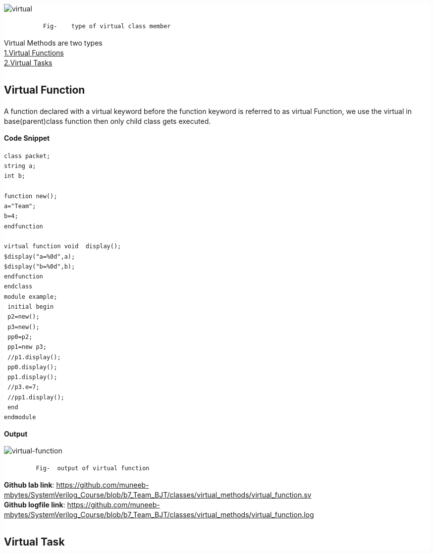 ![virtual](https://user-images.githubusercontent.com/110509375/191583969-4518ca96-6726-42ab-bc95-f11e618e4150.png)
       
               Fig-    type of virtual class member  

Virtual Methods are two types    
[1.Virtual Functions](https://github.com/Bhavanasandrala/try/wiki/Virtual-Methods#virtual-function)   
[2.Virtual Tasks](https://github.com/Bhavanasandrala/try/wiki/Virtual-Methods#virtual-task)

## Virtual Function

A function declared with a virtual keyword before the function keyword is referred to as virtual Function, we use the virtual in base(parent)class function then only child class gets executed.

**Code Snippet**

    class packet;
    string a;
    int b;

    function new();
    a="Team";
    b=4;
    endfunction

    virtual function void  display();
    $display("a=%0d",a);
    $display("b=%0d",b);
    endfunction
    endclass
    module example;
     initial begin
     p2=new();
     p3=new();
     pp0=p2;
     pp1=new p3;
     //p1.display();
     pp0.display();
     pp1.display();
     //p3.e=7;
     //pp1.display();
     end
    endmodule

**Output**

![virtual-function](https://user-images.githubusercontent.com/110509375/191581515-4db81e3d-30be-48a9-9dd4-b242b5a49cfc.png)

             Fig-  output of virtual function  

**Github lab link**: https://github.com/muneeb-mbytes/SystemVerilog_Course/blob/b7_Team_BJT/classes/virtual_methods/virtual_function.sv  
**Github logfile link**: https://github.com/muneeb-mbytes/SystemVerilog_Course/blob/b7_Team_BJT/classes/virtual_methods/virtual_function.log  

## Virtual Task
